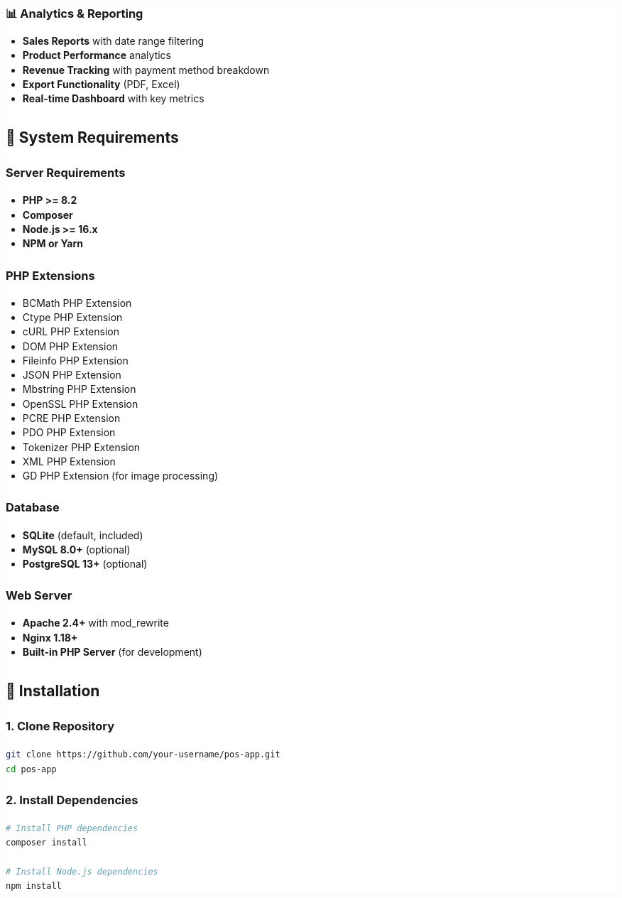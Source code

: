 ### 📊 Analytics & Reporting
- **Sales Reports** with date range filtering
- **Product Performance** analytics
- **Revenue Tracking** with payment method breakdown
- **Export Functionality** (PDF, Excel)
- **Real-time Dashboard** with key metrics

## 🔧 System Requirements

### Server Requirements
- **PHP >= 8.2**
- **Composer**
- **Node.js >= 16.x**
- **NPM or Yarn**

### PHP Extensions
- BCMath PHP Extension
- Ctype PHP Extension
- cURL PHP Extension
- DOM PHP Extension
- Fileinfo PHP Extension
- JSON PHP Extension
- Mbstring PHP Extension
- OpenSSL PHP Extension
- PCRE PHP Extension
- PDO PHP Extension
- Tokenizer PHP Extension
- XML PHP Extension
- GD PHP Extension (for image processing)

### Database
- **SQLite** (default, included)
- **MySQL 8.0+** (optional)
- **PostgreSQL 13+** (optional)

### Web Server
- **Apache 2.4+** with mod_rewrite
- **Nginx 1.18+**
- **Built-in PHP Server** (for development)

## 🚀 Installation

### 1. Clone Repository
```bash
git clone https://github.com/your-username/pos-app.git
cd pos-app
```

### 2. Install Dependencies
```bash
# Install PHP dependencies
composer install

# Install Node.js dependencies
npm install
```
